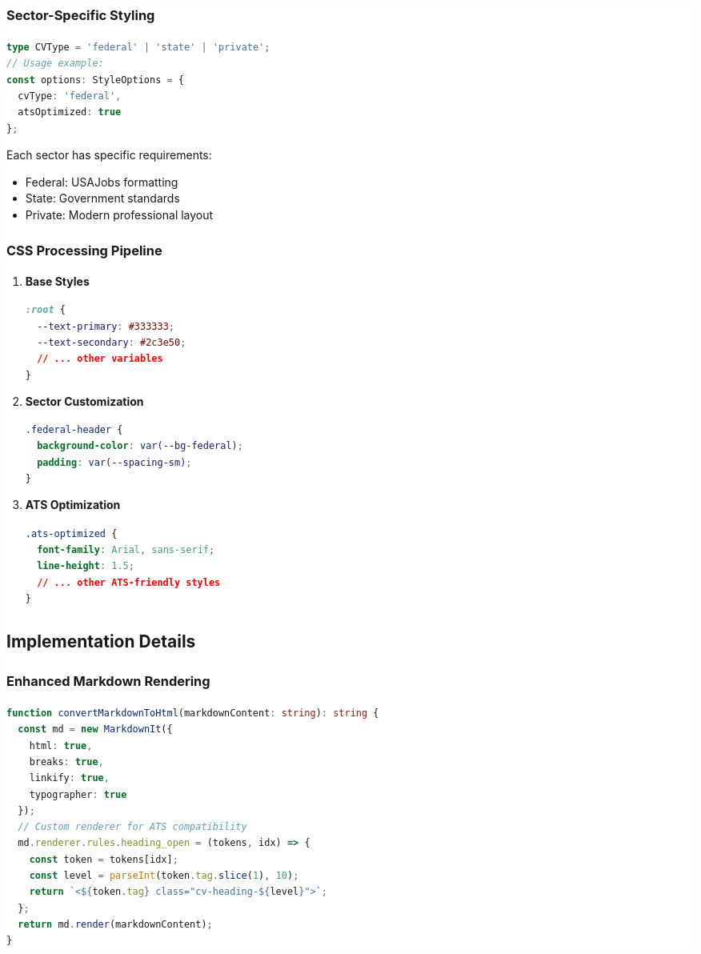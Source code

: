 ### Sector-Specific Styling
```typescript
type CVType = 'federal' | 'state' | 'private';
// Usage example:
const options: StyleOptions = {
  cvType: 'federal',
  atsOptimized: true
};
```
Each sector has specific requirements:
- Federal: USAJobs formatting
- State: Government standards
- Private: Modern professional layout

### CSS Processing Pipeline
1. **Base Styles**
   ```css
   :root {
     --text-primary: #333333;
     --text-secondary: #2c3e50;
     // ... other variables
   }
   ```
2. **Sector Customization**
   ```css
   .federal-header {
     background-color: var(--bg-federal);
     padding: var(--spacing-sm);
   }
   ```
3. **ATS Optimization**
   ```css
   .ats-optimized {
     font-family: Arial, sans-serif;
     line-height: 1.5;
     // ... other ATS-friendly styles
   }
   ```

## Implementation Details
### Enhanced Markdown Rendering
```typescript
function convertMarkdownToHtml(markdownContent: string): string {
  const md = new MarkdownIt({
    html: true,
    breaks: true,
    linkify: true,
    typographer: true
  });
  // Custom renderer for ATS compatibility
  md.renderer.rules.heading_open = (tokens, idx) => {
    const token = tokens[idx];
    const level = parseInt(token.tag.slice(1), 10);
    return `<${token.tag} class="cv-heading-${level}">`;
  };
  return md.render(markdownContent);
}
```
